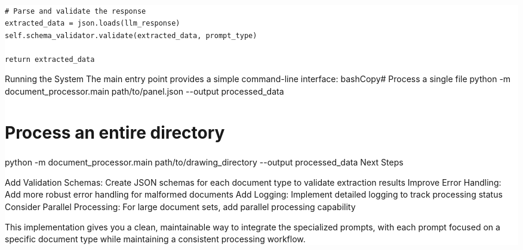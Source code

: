     # Parse and validate the response
    extracted_data = json.loads(llm_response)
    self.schema_validator.validate(extracted_data, prompt_type)
    
    return extracted_data
Running the System
The main entry point provides a simple command-line interface:
bashCopy# Process a single file
python -m document_processor.main path/to/panel.json --output processed_data

# Process an entire directory
python -m document_processor.main path/to/drawing_directory --output processed_data
Next Steps

Add Validation Schemas: Create JSON schemas for each document type to validate extraction results
Improve Error Handling: Add more robust error handling for malformed documents
Add Logging: Implement detailed logging to track processing status
Consider Parallel Processing: For large document sets, add parallel processing capability

This implementation gives you a clean, maintainable way to integrate the specialized prompts, with each prompt focused on a specific document type while maintaining a consistent processing workflow. 